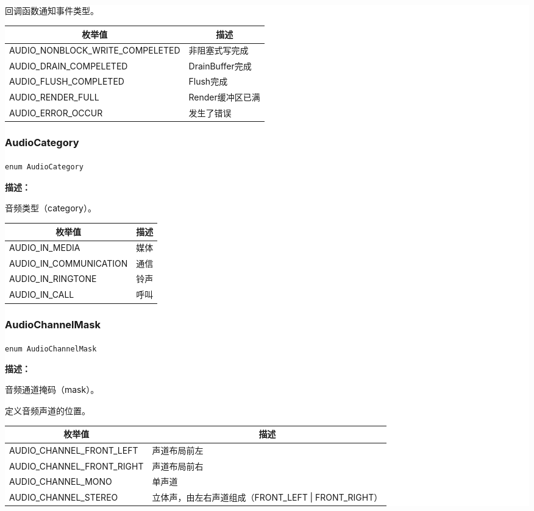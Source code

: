 回调函数通知事件类型。

  | 枚举值 | 描述 | 
| -------- | -------- |
| AUDIO_NONBLOCK_WRITE_COMPELETED | 非阻塞式写完成 | 
| AUDIO_DRAIN_COMPELETED | DrainBuffer完成 | 
| AUDIO_FLUSH_COMPLETED | Flush完成 | 
| AUDIO_RENDER_FULL | Render缓冲区已满 | 
| AUDIO_ERROR_OCCUR | 发生了错误 | 


### AudioCategory

  
```
enum AudioCategory
```

**描述：**

音频类型（category）。

  | 枚举值 | 描述 | 
| -------- | -------- |
| AUDIO_IN_MEDIA | 媒体 | 
| AUDIO_IN_COMMUNICATION | 通信 | 
| AUDIO_IN_RINGTONE | 铃声 | 
| AUDIO_IN_CALL | 呼叫 | 


### AudioChannelMask

  
```
enum AudioChannelMask
```

**描述：**

音频通道掩码（mask）。

定义音频声道的位置。

  | 枚举值 | 描述 | 
| -------- | -------- |
| AUDIO_CHANNEL_FRONT_LEFT | 声道布局前左 | 
| AUDIO_CHANNEL_FRONT_RIGHT | 声道布局前右 | 
| AUDIO_CHANNEL_MONO | 单声道 | 
| AUDIO_CHANNEL_STEREO | 立体声，由左右声道组成（FRONT_LEFT&nbsp;\|&nbsp;FRONT_RIGHT） | 
